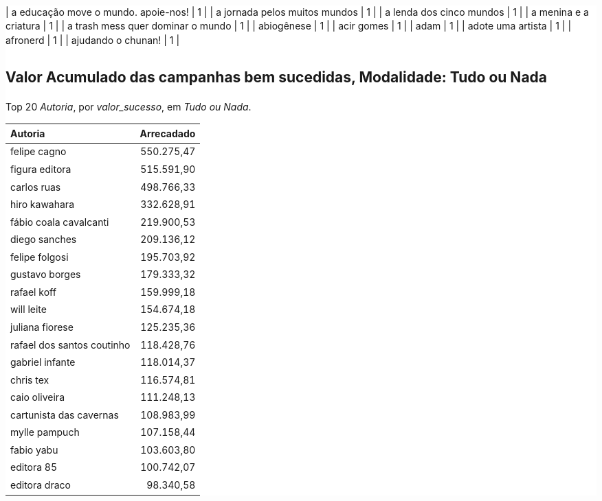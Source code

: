 | a educação move o mundo. apoie-nos! |       1 |
| a jornada pelos muitos mundos       |       1 |
| a lenda dos cinco mundos            |       1 |
| a menina e a criatura               |       1 |
| a trash mess quer dominar o mundo   |       1 |
| abiogênese                          |       1 |
| acir gomes                          |       1 |
| adam                                |       1 |
| adote uma artista                   |       1 |
| afronerd                            |       1 |
| ajudando o chunan!                  |       1 |

## Valor Acumulado das campanhas bem sucedidas, Modalidade: Tudo ou Nada

Top 20 _Autoria_, por _valor_sucesso_, em _Tudo ou Nada_.

| Autoria                    |   Arrecadado |
|:---------------------------|-------------:|
| felipe cagno               |    550.275,47 |
| figura editora             |    515.591,90 |
| carlos ruas                |    498.766,33 |
| hiro kawahara              |    332.628,91 |
| fábio coala cavalcanti     |    219.900,53 |
| diego sanches              |    209.136,12 |
| felipe folgosi             |    195.703,92 |
| gustavo borges             |    179.333,32 |
| rafael koff                |    159.999,18 |
| will leite                 |    154.674,18 |
| juliana fiorese            |    125.235,36 |
| rafael dos santos coutinho |    118.428,76 |
| gabriel infante            |    118.014,37 |
| chris tex                  |    116.574,81 |
| caio oliveira              |    111.248,13 |
| cartunista das cavernas    |    108.983,99 |
| mylle pampuch              |    107.158,44 |
| fabio yabu                 |    103.603,80 |
| editora 85                 |    100.742,07 |
| editora draco              |     98.340,58 |
